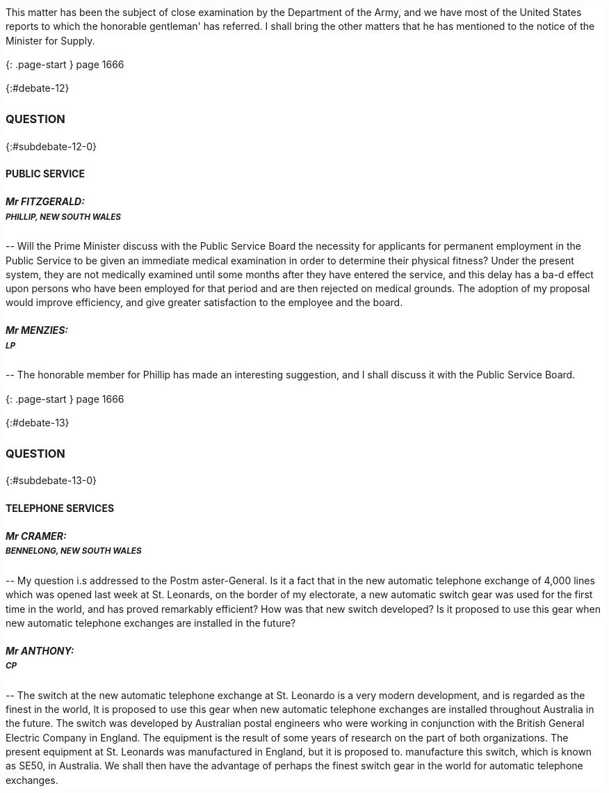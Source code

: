This matter has been the subject of close examination by the Department of the Army, and we have most of the United States reports to which the honorable gentleman' has referred. I shall bring the other matters that he has mentioned to the notice of the Minister for Supply. 

{: .page-start }
page 1666

{:#debate-12}
### QUESTION

{:#subdebate-12-0}
#### PUBLIC SERVICE

##### Mr FITZGERALD:<br><small class="text-muted">PHILLIP, NEW SOUTH WALES</small>

-- Will the Prime Minister discuss with the Public Service Board the necessity for applicants for permanent employment in the Public Service to be given an immediate medical examination in order to determine their physical fitness? Under the present system, they are not medically examined until some months after they have entered the service, and this delay has a ba-d effect upon persons who have been employed for that period and are then rejected on medical grounds. The adoption of my proposal would improve efficiency, and give greater satisfaction to the employee and the board. 

##### Mr MENZIES:<br><small class="text-muted">LP</small>

-- The honorable member for Phillip has made an interesting suggestion, and I shall discuss it with the Public Service Board. 

{: .page-start }
page 1666

{:#debate-13}
### QUESTION

{:#subdebate-13-0}
#### TELEPHONE SERVICES

##### Mr CRAMER:<br><small class="text-muted">BENNELONG, NEW SOUTH WALES</small>

-- My question i.s addressed to the  Postm  aster-General. Is it a fact that in the new automatic telephone exchange of 4,000 lines which was opened last week at St. Leonards, on the border of my electorate, a new automatic switch gear was used for the first time in the world, and has proved remarkably efficient? How was that new switch developed? Is it proposed to use this gear when new automatic telephone exchanges are installed in the future? 

##### Mr ANTHONY:<br><small class="text-muted">CP</small>

-- The switch at the new automatic telephone exchange at St. Leonardo is a very modern development, and is regarded as the finest in the world, lt is proposed to use this gear when new automatic telephone exchanges are installed throughout Australia in the future. The switch was developed by Australian postal engineers who were working in conjunction with the British General Electric Company in England. The equipment is the result of some  years  of research on the part of both organizations. The present equipment at St. Leonards was manufactured in England, but it is proposed to. manufacture this switch, which is known as SE50, in Australia. We shall then have the advantage of perhaps the finest switch gear in the world for automatic telephone exchanges. 
